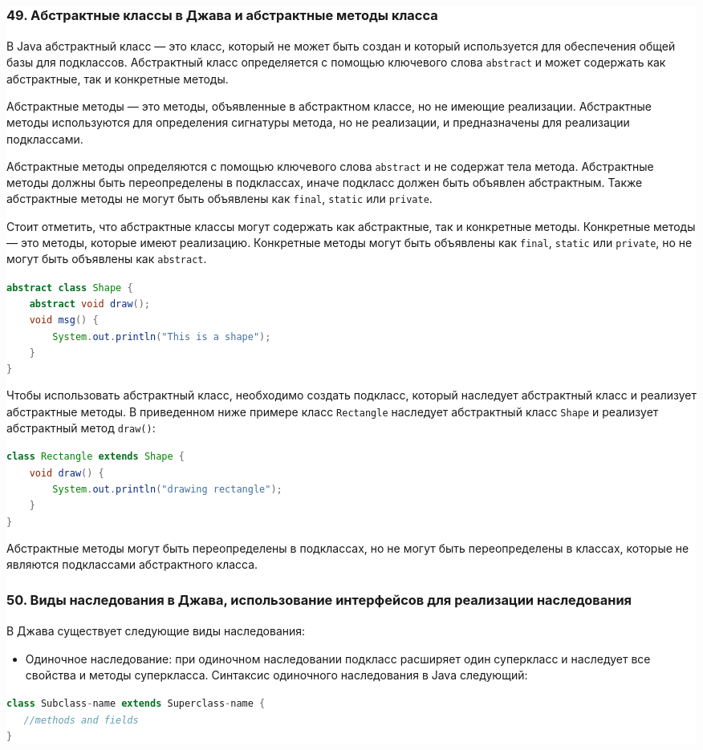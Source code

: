 ### 49. Абстрактные классы в Джава и абстрактные методы класса

В Java абстрактный класс — это класс, который не может быть создан и который используется для обеспечения общей базы для подклассов. Абстрактный класс определяется с помощью ключевого слова `abstract` и может содержать как абстрактные, так и конкретные методы.

Абстрактные методы — это методы, объявленные в абстрактном классе, но не имеющие реализации. Абстрактные методы используются для определения сигнатуры метода, но не реализации, и предназначены для реализации подклассами.

Абстрактные методы определяются с помощью ключевого слова `abstract` и не содержат тела метода. Абстрактные методы должны быть переопределены в подклассах, иначе подкласс должен быть объявлен абстрактным. Также абстрактные методы не могут быть объявлены как `final`, `static` или `private`.

Стоит отметить, что абстрактные классы могут содержать как абстрактные, так и конкретные методы. Конкретные методы — это методы, которые имеют реализацию. Конкретные методы могут быть объявлены как `final`, `static` или `private`, но не могут быть объявлены как `abstract`.

```Java
abstract class Shape {
    abstract void draw();
    void msg() {
        System.out.println("This is a shape");
    }
}
```

Чтобы использовать абстрактный класс, необходимо создать подкласс, который наследует абстрактный класс и реализует абстрактные методы. В приведенном ниже примере класс `Rectangle` наследует абстрактный класс `Shape` и реализует абстрактный метод `draw()`:

```Java
class Rectangle extends Shape {
    void draw() {
        System.out.println("drawing rectangle");
    }
}
```

Абстрактные методы могут быть переопределены в подклассах, но не могут быть переопределены в классах, которые не являются подклассами абстрактного класса.

### 50. Виды наследования в Джава, использование интерфейсов для реализации наследования

В Джава существует следующие виды наследования:

- Одиночное наследование: при одиночном наследовании подкласс расширяет один суперкласс и наследует все свойства и методы суперкласса. Синтаксис одиночного наследования в Java следующий:

```Java
class Subclass-name extends Superclass-name {
   //methods and fields
}
```
